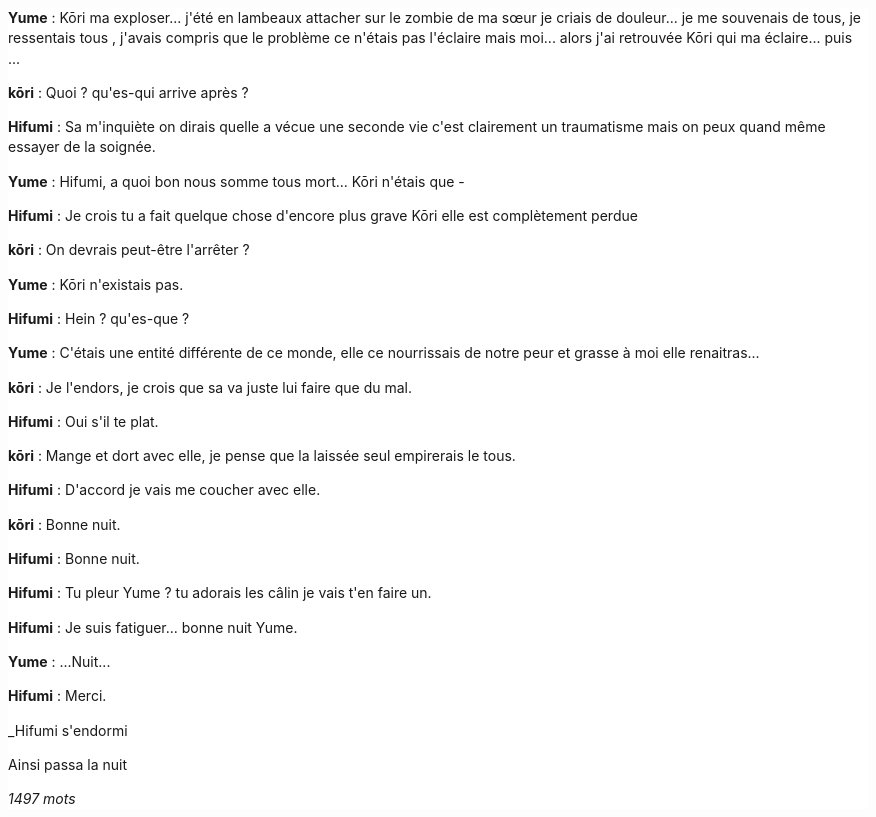 **Yume** : Kōri ma exploser... j'été en lambeaux attacher sur le zombie de ma sœur je criais de douleur... je me souvenais de tous, je ressentais tous , j'avais compris que le problème ce n'étais pas l'éclaire mais moi... alors j'ai retrouvée Kōri qui ma éclaire... puis ...  
  
**kōri** : Quoi ? qu'es-qui arrive après ?  
  
**Hifumi** : Sa m'inquiète on dirais quelle a vécue une seconde vie c'est clairement un traumatisme mais on peux quand même essayer de la soignée.  
  
**Yume** : Hifumi, a quoi bon nous somme tous mort... Kōri n'étais que -  
  
**Hifumi** : Je crois tu a fait quelque chose d'encore plus grave Kōri elle est complètement perdue  
  
**kōri** : On devrais peut-être l'arrêter ?  
  
**Yume** : Kōri n'existais pas.  
  
**Hifumi** : Hein ? qu'es-que ?  
  
**Yume** : C'étais une entité différente de ce monde, elle ce nourrissais de notre peur et grasse à moi elle renaitras...  
  
**kōri** : Je l'endors, je crois que sa va juste lui faire que du mal.  
  
**Hifumi** : Oui s'il te plat.  
  
**kōri** : Mange et dort avec elle, je pense que la laissée seul empirerais le tous.  
  
**Hifumi** : D'accord je vais me coucher avec elle.  
  
**kōri** : Bonne nuit.  
  
**Hifumi** : Bonne nuit.  
  
**Hifumi** : Tu pleur Yume ? tu adorais les câlin je vais t'en faire un.  
  
**Hifumi** : Je suis fatiguer... bonne nuit Yume.  
  
**Yume** : ...Nuit...  
  
**Hifumi** : Merci.  
  
_Hifumi s'endormi  
  
Ainsi passa la nuit



*1497 mots*